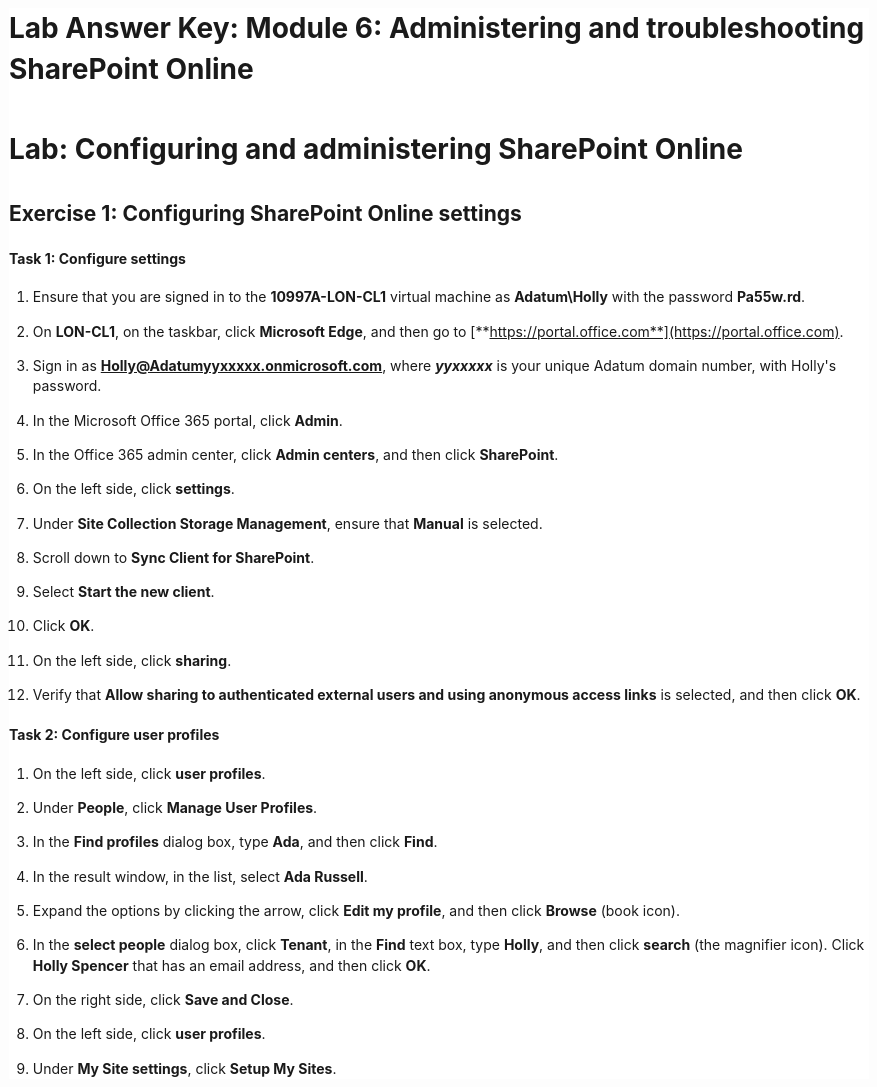 ﻿# Lab Answer Key:  Module 6: Administering and troubleshooting SharePoint Online
# Lab: Configuring and administering SharePoint Online
  
## Exercise 1: Configuring SharePoint Online settings
  
#### Task 1: Configure settings
  
1. Ensure that you are signed in to the  **10997A-LON-CL1** virtual machine as **Adatum\\Holly** with the password **Pa55w.rd**.

2. On  **LON-CL1**, on the taskbar, click  **Microsoft Edge**, and then go to  [**https://portal.office.com**](https://portal.office.com).

3. Sign in as  **Holly@Adatumyyxxxxx.onmicrosoft.com**, where  **_yyxxxxx_** is your unique Adatum domain number, with Holly's password.

4. In the Microsoft Office 365 portal, click  **Admin**.

5. In the Office 365 admin center, click  **Admin centers**, and then click  **SharePoint**.

6. On the left side, click  **settings**.

7. Under  **Site Collection Storage Management**, ensure that  **Manual** is selected.

8. Scroll down to  **Sync Client for SharePoint**.

9. Select  **Start the new client**.

10. Click  **OK**.

11. On the left side, click  **sharing**.

12. Verify that  **Allow sharing to authenticated external users and using anonymous access links** is selected, and then click **OK**.



#### Task 2: Configure user profiles
  
1. On the left side, click  **user profiles**.

2. Under  **People**, click  **Manage User Profiles**.

3. In the  **Find profiles** dialog box, type **Ada**, and then click  **Find**.

4. In the result window, in the list, select  **Ada Russell**.

5. Expand the options by clicking the arrow, click  **Edit my profile**, and then click  **Browse** (book icon).

6. In the  **select people** dialog box, click **Tenant**, in the  **Find** text box, type **Holly**, and then click  **search** (the magnifier icon). Click **Holly Spencer** that has an email address, and then click **OK**.

7. On the right side, click  **Save and Close**.

8. On the left side, click  **user profiles**.

9. Under  **My Site settings**, click  **Setup My Sites**.

